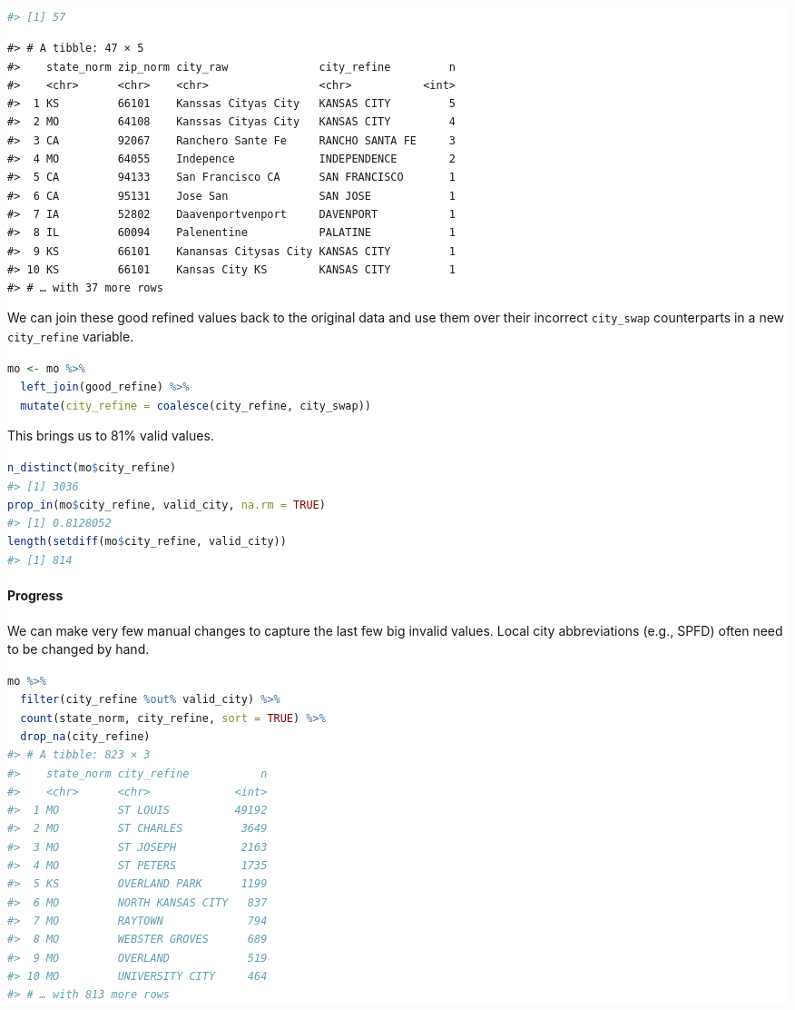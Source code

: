 ``` r
#> [1] 57
```

    #> # A tibble: 47 × 5
    #>    state_norm zip_norm city_raw              city_refine         n
    #>    <chr>      <chr>    <chr>                 <chr>           <int>
    #>  1 KS         66101    Kanssas Cityas City   KANSAS CITY         5
    #>  2 MO         64108    Kanssas Cityas City   KANSAS CITY         4
    #>  3 CA         92067    Ranchero Sante Fe     RANCHO SANTA FE     3
    #>  4 MO         64055    Indepence             INDEPENDENCE        2
    #>  5 CA         94133    San Francisco CA      SAN FRANCISCO       1
    #>  6 CA         95131    Jose San              SAN JOSE            1
    #>  7 IA         52802    Daavenportvenport     DAVENPORT           1
    #>  8 IL         60094    Palenentine           PALATINE            1
    #>  9 KS         66101    Kanansas Citysas City KANSAS CITY         1
    #> 10 KS         66101    Kansas City KS        KANSAS CITY         1
    #> # … with 37 more rows

We can join these good refined values back to the original data and use
them over their incorrect `city_swap` counterparts in a new
`city_refine` variable.

``` r
mo <- mo %>% 
  left_join(good_refine) %>% 
  mutate(city_refine = coalesce(city_refine, city_swap))
```

This brings us to 81% valid values.

``` r
n_distinct(mo$city_refine)
#> [1] 3036
prop_in(mo$city_refine, valid_city, na.rm = TRUE)
#> [1] 0.8128052
length(setdiff(mo$city_refine, valid_city))
#> [1] 814
```

#### Progress

We can make very few manual changes to capture the last few big invalid
values. Local city abbreviations (e.g., SPFD) often need to be changed
by hand.

``` r
mo %>%
  filter(city_refine %out% valid_city) %>% 
  count(state_norm, city_refine, sort = TRUE) %>% 
  drop_na(city_refine)
#> # A tibble: 823 × 3
#>    state_norm city_refine           n
#>    <chr>      <chr>             <int>
#>  1 MO         ST LOUIS          49192
#>  2 MO         ST CHARLES         3649
#>  3 MO         ST JOSEPH          2163
#>  4 MO         ST PETERS          1735
#>  5 KS         OVERLAND PARK      1199
#>  6 MO         NORTH KANSAS CITY   837
#>  7 MO         RAYTOWN             794
#>  8 MO         WEBSTER GROVES      689
#>  9 MO         OVERLAND            519
#> 10 MO         UNIVERSITY CITY     464
#> # … with 813 more rows
```
